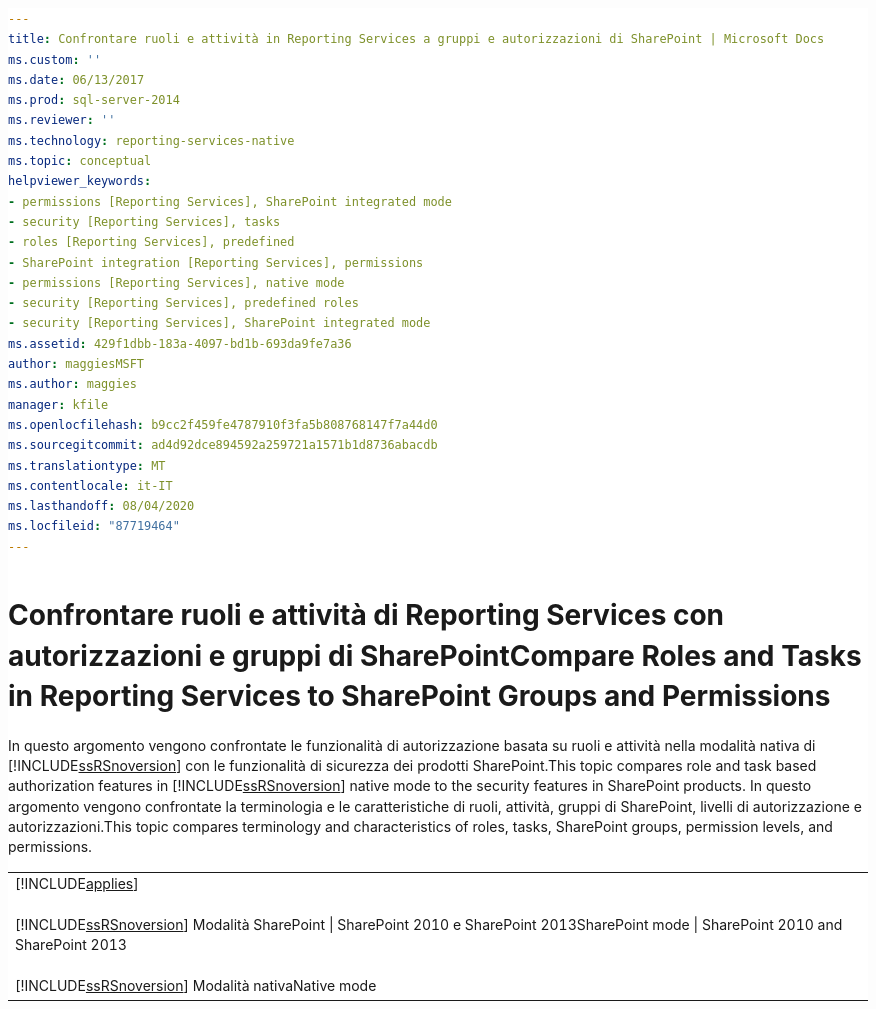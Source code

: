 ```yaml
---
title: Confrontare ruoli e attività in Reporting Services a gruppi e autorizzazioni di SharePoint | Microsoft Docs
ms.custom: ''
ms.date: 06/13/2017
ms.prod: sql-server-2014
ms.reviewer: ''
ms.technology: reporting-services-native
ms.topic: conceptual
helpviewer_keywords:
- permissions [Reporting Services], SharePoint integrated mode
- security [Reporting Services], tasks
- roles [Reporting Services], predefined
- SharePoint integration [Reporting Services], permissions
- permissions [Reporting Services], native mode
- security [Reporting Services], predefined roles
- security [Reporting Services], SharePoint integrated mode
ms.assetid: 429f1dbb-183a-4097-bd1b-693da9fe7a36
author: maggiesMSFT
ms.author: maggies
manager: kfile
ms.openlocfilehash: b9cc2f459fe4787910f3fa5b808768147f7a44d0
ms.sourcegitcommit: ad4d92dce894592a259721a1571b1d8736abacdb
ms.translationtype: MT
ms.contentlocale: it-IT
ms.lasthandoff: 08/04/2020
ms.locfileid: "87719464"
---
```

# <a name="compare-roles-and-tasks-in-reporting-services-to-sharepoint-groups-and-permissions"></a><span data-ttu-id="babed-102">Confrontare ruoli e attività di Reporting Services con autorizzazioni e gruppi di SharePoint</span><span class="sxs-lookup"><span data-stu-id="babed-102">Compare Roles and Tasks in Reporting Services to SharePoint Groups and Permissions</span></span>
  <span data-ttu-id="babed-103">In questo argomento vengono confrontate le funzionalità di autorizzazione basata su ruoli e attività nella modalità nativa di [!INCLUDE[ssRSnoversion](../includes/ssrsnoversion-md.md)] con le funzionalità di sicurezza dei prodotti SharePoint.</span><span class="sxs-lookup"><span data-stu-id="babed-103">This topic compares role and task based authorization features in [!INCLUDE[ssRSnoversion](../includes/ssrsnoversion-md.md)] native mode to the security features in SharePoint products.</span></span> <span data-ttu-id="babed-104">In questo argomento vengono confrontate la terminologia e le caratteristiche di ruoli, attività, gruppi di SharePoint, livelli di autorizzazione e autorizzazioni.</span><span class="sxs-lookup"><span data-stu-id="babed-104">This topic compares terminology and characteristics of roles, tasks, SharePoint groups, permission levels, and permissions.</span></span>  
  
||  
|-|  
|[!INCLUDE[applies](../includes/applies-md.md)]<br /><br /> [!INCLUDE[ssRSnoversion](../includes/ssrsnoversion-md.md)] <span data-ttu-id="babed-105">Modalità SharePoint &#124; SharePoint 2010 e SharePoint 2013</span><span class="sxs-lookup"><span data-stu-id="babed-105">SharePoint mode &#124; SharePoint 2010 and SharePoint 2013</span></span><br /><br /> [!INCLUDE[ssRSnoversion](../includes/ssrsnoversion-md.md)] <span data-ttu-id="babed-106">Modalità nativa</span><span class="sxs-lookup"><span data-stu-id="babed-106">Native mode</span></span>|  
  